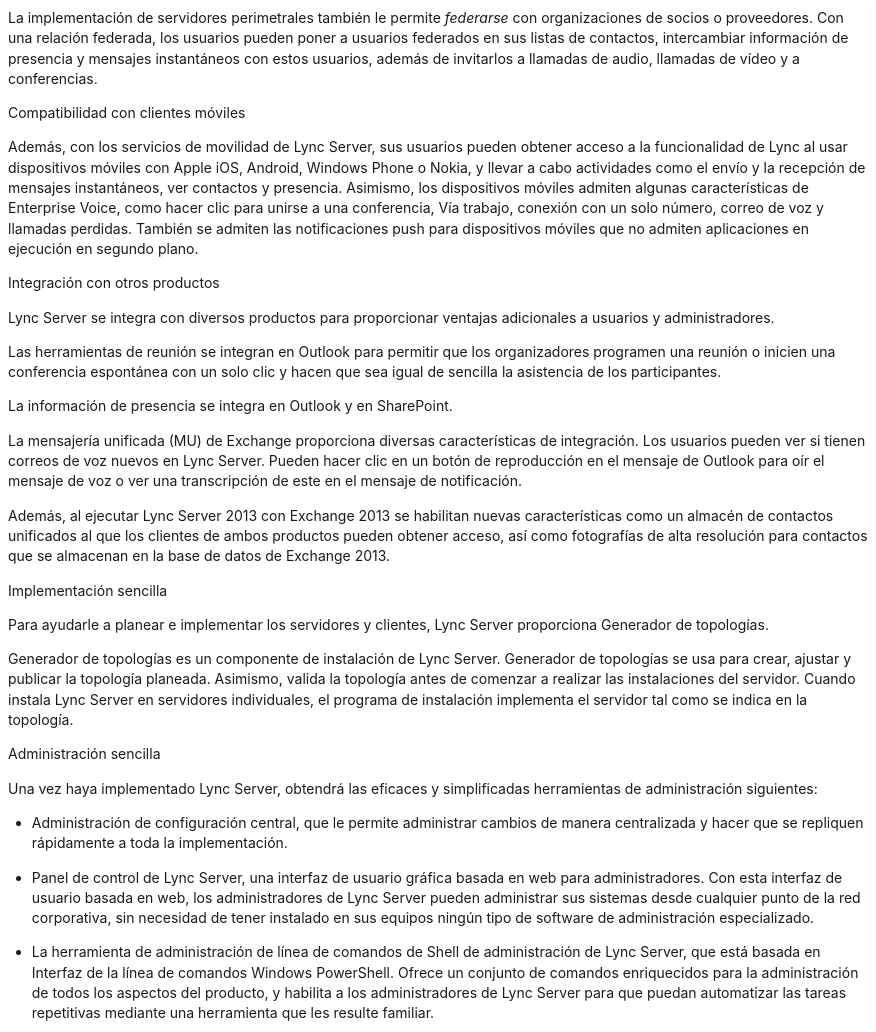 <p>La implementación de servidores perimetrales también le permite <em>federarse</em> con organizaciones de socios o proveedores. Con una relación federada, los usuarios pueden poner a usuarios federados en sus listas de contactos, intercambiar información de presencia y mensajes instantáneos con estos usuarios, además de invitarlos a llamadas de audio, llamadas de vídeo y a conferencias.</p></td>
</tr>
<tr class="odd">
<td><p>Compatibilidad con clientes móviles</p></td>
<td><p>Además, con los servicios de movilidad de Lync Server, sus usuarios pueden obtener acceso a la funcionalidad de Lync al usar dispositivos móviles con Apple iOS, Android, Windows Phone o Nokia, y llevar a cabo actividades como el envío y la recepción de mensajes instantáneos, ver contactos y presencia. Asimismo, los dispositivos móviles admiten algunas características de Enterprise Voice, como hacer clic para unirse a una conferencia, Vía trabajo, conexión con un solo número, correo de voz y llamadas perdidas. También se admiten las notificaciones push para dispositivos móviles que no admiten aplicaciones en ejecución en segundo plano.</p></td>
</tr>
<tr class="even">
<td><p>Integración con otros productos</p></td>
<td><p>Lync Server se integra con diversos productos para proporcionar ventajas adicionales a usuarios y administradores.</p>
<p>Las herramientas de reunión se integran en Outlook para permitir que los organizadores programen una reunión o inicien una conferencia espontánea con un solo clic y hacen que sea igual de sencilla la asistencia de los participantes.</p>
<p>La información de presencia se integra en Outlook y en SharePoint.</p>
<p>La mensajería unificada (MU) de Exchange proporciona diversas características de integración. Los usuarios pueden ver si tienen correos de voz nuevos en Lync Server. Pueden hacer clic en un botón de reproducción en el mensaje de Outlook para oír el mensaje de voz o ver una transcripción de este en el mensaje de notificación.</p>
<p>Además, al ejecutar Lync Server 2013 con Exchange 2013 se habilitan nuevas características como un almacén de contactos unificados al que los clientes de ambos productos pueden obtener acceso, así como fotografías de alta resolución para contactos que se almacenan en la base de datos de Exchange 2013.</p></td>
</tr>
<tr class="odd">
<td><p>Implementación sencilla</p></td>
<td><p>Para ayudarle a planear e implementar los servidores y clientes, Lync Server proporciona Generador de topologías.</p>
<p></p>
<p>Generador de topologías es un componente de instalación de Lync Server. Generador de topologías se usa para crear, ajustar y publicar la topología planeada. Asimismo, valida la topología antes de comenzar a realizar las instalaciones del servidor. Cuando instala Lync Server en servidores individuales, el programa de instalación implementa el servidor tal como se indica en la topología.</p></td>
</tr>
<tr class="even">
<td><p>Administración sencilla</p></td>
<td><p>Una vez haya implementado Lync Server, obtendrá las eficaces y simplificadas herramientas de administración siguientes:</p>
<ul>
<li><p>Administración de configuración central, que le permite administrar cambios de manera centralizada y hacer que se repliquen rápidamente a toda la implementación.</p></li>
<li><p>Panel de control de Lync Server, una interfaz de usuario gráfica basada en web para administradores. Con esta interfaz de usuario basada en web, los administradores de Lync Server pueden administrar sus sistemas desde cualquier punto de la red corporativa, sin necesidad de tener instalado en sus equipos ningún tipo de software de administración especializado.</p></li>
<li><p>La herramienta de administración de línea de comandos de Shell de administración de Lync Server, que está basada en Interfaz de la línea de comandos Windows PowerShell. Ofrece un conjunto de comandos enriquecidos para la administración de todos los aspectos del producto, y habilita a los administradores de Lync Server para que puedan automatizar las tareas repetitivas mediante una herramienta que les resulte familiar.</p></li>
</ul></td>
</tr>
</tbody>
</table>